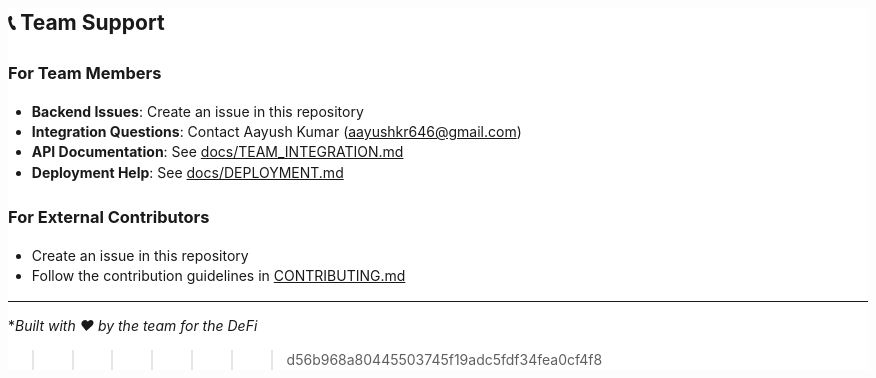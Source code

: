 ## 📞 Team Support

### For Team Members
- **Backend Issues**: Create an issue in this repository
- **Integration Questions**: Contact Aayush Kumar (aayushkr646@gmail.com)
- **API Documentation**: See [docs/TEAM_INTEGRATION.md](docs/TEAM_INTEGRATION.md)
- **Deployment Help**: See [docs/DEPLOYMENT.md](docs/DEPLOYMENT.md)

### For External Contributors
- Create an issue in this repository
- Follow the contribution guidelines in [CONTRIBUTING.md](CONTRIBUTING.md)

---

**Built with ❤️ by the team for the DeFi*
>>>>>>> d56b968a80445503745f19adc5fdf34fea0cf4f8
